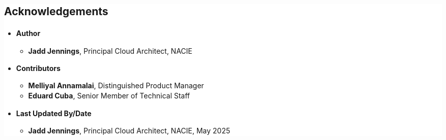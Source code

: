 

## Acknowledgements


* **Author**
    * **Jadd Jennings**, Principal Cloud Architect, NACIE

* **Contributors**
    * **Melliyal Annamalai**,  Distinguished Product Manager
    * **Eduard Cuba**,  Senior Member of Technical Staff


* **Last Updated By/Date**
    * **Jadd Jennings**, Principal Cloud Architect, NACIE, May 2025